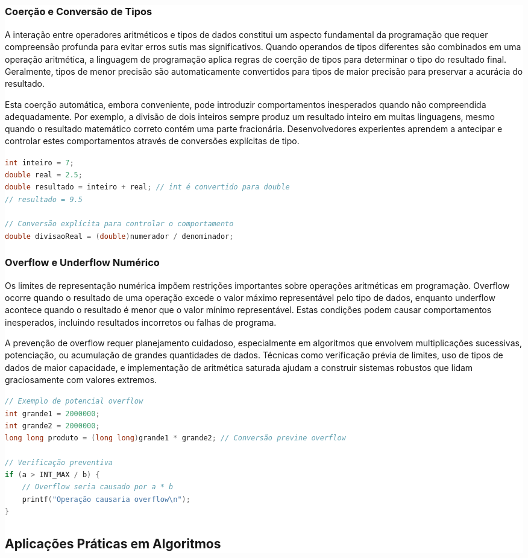 ### Coerção e Conversão de Tipos

A interação entre operadores aritméticos e tipos de dados constitui um aspecto fundamental da programação que requer compreensão profunda para evitar erros sutis mas significativos. Quando operandos de tipos diferentes são combinados em uma operação aritmética, a linguagem de programação aplica regras de coerção de tipos para determinar o tipo do resultado final. Geralmente, tipos de menor precisão são automaticamente convertidos para tipos de maior precisão para preservar a acurácia do resultado.

Esta coerção automática, embora conveniente, pode introduzir comportamentos inesperados quando não compreendida adequadamente. Por exemplo, a divisão de dois inteiros sempre produz um resultado inteiro em muitas linguagens, mesmo quando o resultado matemático correto contém uma parte fracionária. Desenvolvedores experientes aprendem a antecipar e controlar estes comportamentos através de conversões explícitas de tipo.

```c
int inteiro = 7;
double real = 2.5;
double resultado = inteiro + real; // int é convertido para double
// resultado = 9.5

// Conversão explícita para controlar o comportamento
double divisaoReal = (double)numerador / denominador;
```


### Overflow e Underflow Numérico

Os limites de representação numérica impõem restrições importantes sobre operações aritméticas em programação. Overflow ocorre quando o resultado de uma operação excede o valor máximo representável pelo tipo de dados, enquanto underflow acontece quando o resultado é menor que o valor mínimo representável. Estas condições podem causar comportamentos inesperados, incluindo resultados incorretos ou falhas de programa.

A prevenção de overflow requer planejamento cuidadoso, especialmente em algoritmos que envolvem multiplicações sucessivas, potenciação, ou acumulação de grandes quantidades de dados. Técnicas como verificação prévia de limites, uso de tipos de dados de maior capacidade, e implementação de aritmética saturada ajudam a construir sistemas robustos que lidam graciosamente com valores extremos.

```c
// Exemplo de potencial overflow
int grande1 = 2000000;
int grande2 = 2000000;
long long produto = (long long)grande1 * grande2; // Conversão previne overflow

// Verificação preventiva
if (a > INT_MAX / b) {
    // Overflow seria causado por a * b
    printf("Operação causaria overflow\n");
}
```


## Aplicações Práticas em Algoritmos
